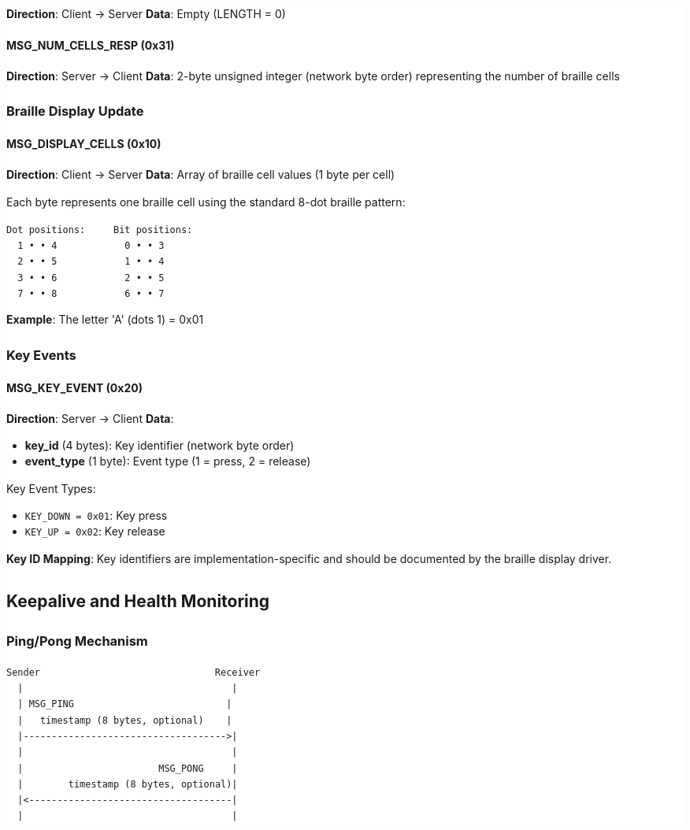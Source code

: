 **Direction**: Client → Server
**Data**: Empty (LENGTH = 0)

#### MSG_NUM_CELLS_RESP (0x31)

**Direction**: Server → Client
**Data**: 2-byte unsigned integer (network byte order) representing the number of braille cells

### Braille Display Update

#### MSG_DISPLAY_CELLS (0x10)

**Direction**: Client → Server
**Data**: Array of braille cell values (1 byte per cell)

Each byte represents one braille cell using the standard 8-dot braille pattern:

```
Dot positions:     Bit positions:
  1 • • 4            0 • • 3
  2 • • 5            1 • • 4
  3 • • 6            2 • • 5
  7 • • 8            6 • • 7
```

**Example**: The letter 'A' (dots 1) = 0x01

### Key Events

#### MSG_KEY_EVENT (0x20)

**Direction**: Server → Client
**Data**:
- **key_id** (4 bytes): Key identifier (network byte order)
- **event_type** (1 byte): Event type (1 = press, 2 = release)

Key Event Types:
- `KEY_DOWN = 0x01`: Key press
- `KEY_UP = 0x02`: Key release

**Key ID Mapping**: Key identifiers are implementation-specific and should be documented by the braille display driver.

## Keepalive and Health Monitoring

### Ping/Pong Mechanism

```
Sender                               Receiver
  |                                     |
  | MSG_PING                           |
  |   timestamp (8 bytes, optional)    |
  |------------------------------------>|
  |                                     |
  |                        MSG_PONG     |
  |        timestamp (8 bytes, optional)|
  |<------------------------------------|
  |                                     |
```
